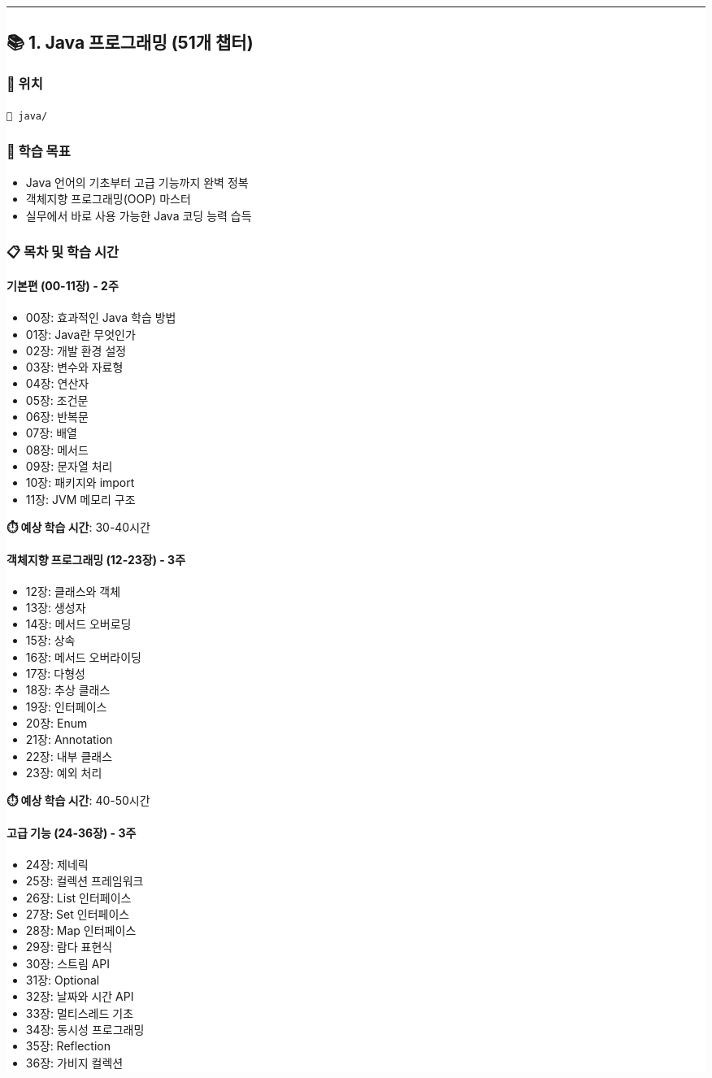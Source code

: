 
---

## 📚 1. Java 프로그래밍 (51개 챕터)

### 📍 위치
```
📁 java/
```

### 🎯 학습 목표
- Java 언어의 기초부터 고급 기능까지 완벽 정복
- 객체지향 프로그래밍(OOP) 마스터
- 실무에서 바로 사용 가능한 Java 코딩 능력 습득

### 📋 목차 및 학습 시간

#### 기본편 (00-11장) - 2주
- 00장: 효과적인 Java 학습 방법
- 01장: Java란 무엇인가
- 02장: 개발 환경 설정
- 03장: 변수와 자료형
- 04장: 연산자
- 05장: 조건문
- 06장: 반복문
- 07장: 배열
- 08장: 메서드
- 09장: 문자열 처리
- 10장: 패키지와 import
- 11장: JVM 메모리 구조

**⏱️ 예상 학습 시간**: 30-40시간

#### 객체지향 프로그래밍 (12-23장) - 3주
- 12장: 클래스와 객체
- 13장: 생성자
- 14장: 메서드 오버로딩
- 15장: 상속
- 16장: 메서드 오버라이딩
- 17장: 다형성
- 18장: 추상 클래스
- 19장: 인터페이스
- 20장: Enum
- 21장: Annotation
- 22장: 내부 클래스
- 23장: 예외 처리

**⏱️ 예상 학습 시간**: 40-50시간

#### 고급 기능 (24-36장) - 3주
- 24장: 제네릭
- 25장: 컬렉션 프레임워크
- 26장: List 인터페이스
- 27장: Set 인터페이스
- 28장: Map 인터페이스
- 29장: 람다 표현식
- 30장: 스트림 API
- 31장: Optional
- 32장: 날짜와 시간 API
- 33장: 멀티스레드 기초
- 34장: 동시성 프로그래밍
- 35장: Reflection
- 36장: 가비지 컬렉션
